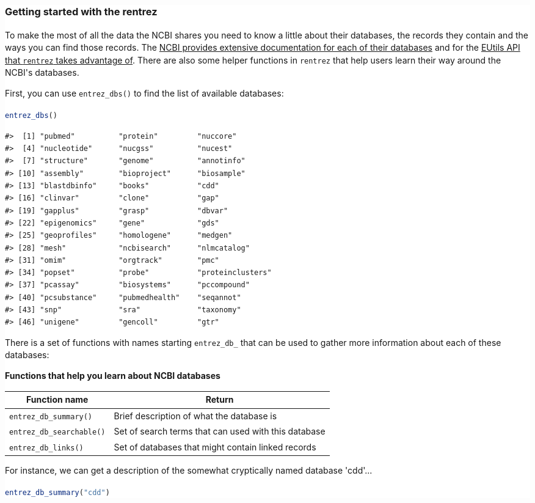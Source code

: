 ### Getting started with the rentrez

To make the most of all the data the NCBI shares you need to know a little about
their databases, the records they contain and the ways you can find those
records. The [NCBI provides extensive documentation for each of their
databases](http://www.ncbi.nlm.nih.gov/home/documentation.shtml) and for the
[EUtils API that `rentrez` takes advantage of](http://www.ncbi.nlm.nih.gov/books/NBK25501/).
There are also some helper functions in `rentrez` that help users learn their
way around the NCBI's databases.

First, you can use `entrez_dbs()` to find the list of available databases:


```r
entrez_dbs()
```

```
#>  [1] "pubmed"          "protein"         "nuccore"
#>  [4] "nucleotide"      "nucgss"          "nucest"
#>  [7] "structure"       "genome"          "annotinfo"
#> [10] "assembly"        "bioproject"      "biosample"
#> [13] "blastdbinfo"     "books"           "cdd"
#> [16] "clinvar"         "clone"           "gap"
#> [19] "gapplus"         "grasp"           "dbvar"
#> [22] "epigenomics"     "gene"            "gds"
#> [25] "geoprofiles"     "homologene"      "medgen"
#> [28] "mesh"            "ncbisearch"      "nlmcatalog"
#> [31] "omim"            "orgtrack"        "pmc"
#> [34] "popset"          "probe"           "proteinclusters"
#> [37] "pcassay"         "biosystems"      "pccompound"
#> [40] "pcsubstance"     "pubmedhealth"    "seqannot"
#> [43] "snp"             "sra"             "taxonomy"
#> [46] "unigene"         "gencoll"         "gtr"
```
There is a set of functions with names starting `entrez_db_` that can be used to
gather more information about each of these databases:

**Functions that help you learn about NCBI databases**

| Function name            | Return                                               |
|--------------------------|------------------------------------------------------|
| `entrez_db_summary()`    | Brief description of what the database is            |
| `entrez_db_searchable()` | Set of search terms that can used with this database |
| `entrez_db_links() `     | Set of databases that might contain linked records   |

For instance, we can get a description of the somewhat cryptically named
database 'cdd'...


```r
entrez_db_summary("cdd")
```
